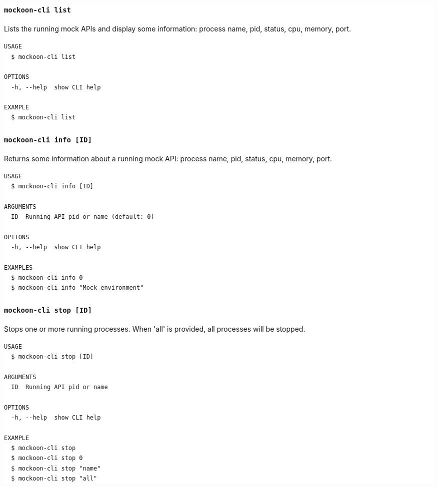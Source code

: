 ### `mockoon-cli list`

Lists the running mock APIs and display some information: process name, pid, status, cpu, memory, port.

```
USAGE
  $ mockoon-cli list

OPTIONS
  -h, --help  show CLI help

EXAMPLE
  $ mockoon-cli list
```

### `mockoon-cli info [ID]`

Returns some information about a running mock API: process name, pid, status, cpu, memory, port.

```
USAGE
  $ mockoon-cli info [ID]

ARGUMENTS
  ID  Running API pid or name (default: 0)

OPTIONS
  -h, --help  show CLI help

EXAMPLES
  $ mockoon-cli info 0
  $ mockoon-cli info "Mock_environment"
```

### `mockoon-cli stop [ID]`

Stops one or more running processes. When 'all' is provided, all processes will be stopped.

```
USAGE
  $ mockoon-cli stop [ID]

ARGUMENTS
  ID  Running API pid or name

OPTIONS
  -h, --help  show CLI help

EXAMPLE
  $ mockoon-cli stop
  $ mockoon-cli stop 0
  $ mockoon-cli stop "name"
  $ mockoon-cli stop "all"
```
